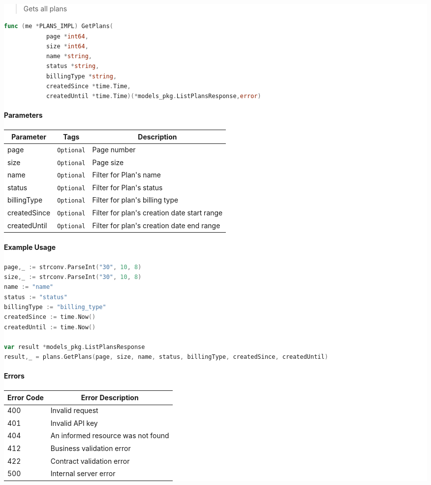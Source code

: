 > Gets all plans


```go
func (me *PLANS_IMPL) GetPlans(
            page *int64,
            size *int64,
            name *string,
            status *string,
            billingType *string,
            createdSince *time.Time,
            createdUntil *time.Time)(*models_pkg.ListPlansResponse,error)
```

#### Parameters

| Parameter | Tags | Description |
|-----------|------|-------------|
| page |  ``` Optional ```  | Page number |
| size |  ``` Optional ```  | Page size |
| name |  ``` Optional ```  | Filter for Plan's name |
| status |  ``` Optional ```  | Filter for Plan's status |
| billingType |  ``` Optional ```  | Filter for plan's billing type |
| createdSince |  ``` Optional ```  | Filter for plan's creation date start range |
| createdUntil |  ``` Optional ```  | Filter for plan's creation date end range |


#### Example Usage

```go
page,_ := strconv.ParseInt("30", 10, 8)
size,_ := strconv.ParseInt("30", 10, 8)
name := "name"
status := "status"
billingType := "billing_type"
createdSince := time.Now()
createdUntil := time.Now()

var result *models_pkg.ListPlansResponse
result,_ = plans.GetPlans(page, size, name, status, billingType, createdSince, createdUntil)

```

#### Errors
 
| Error Code | Error Description |
|------------|-------------------|
| 400 | Invalid request |
| 401 | Invalid API key |
| 404 | An informed resource was not found |
| 412 | Business validation error |
| 422 | Contract validation error |
| 500 | Internal server error |
